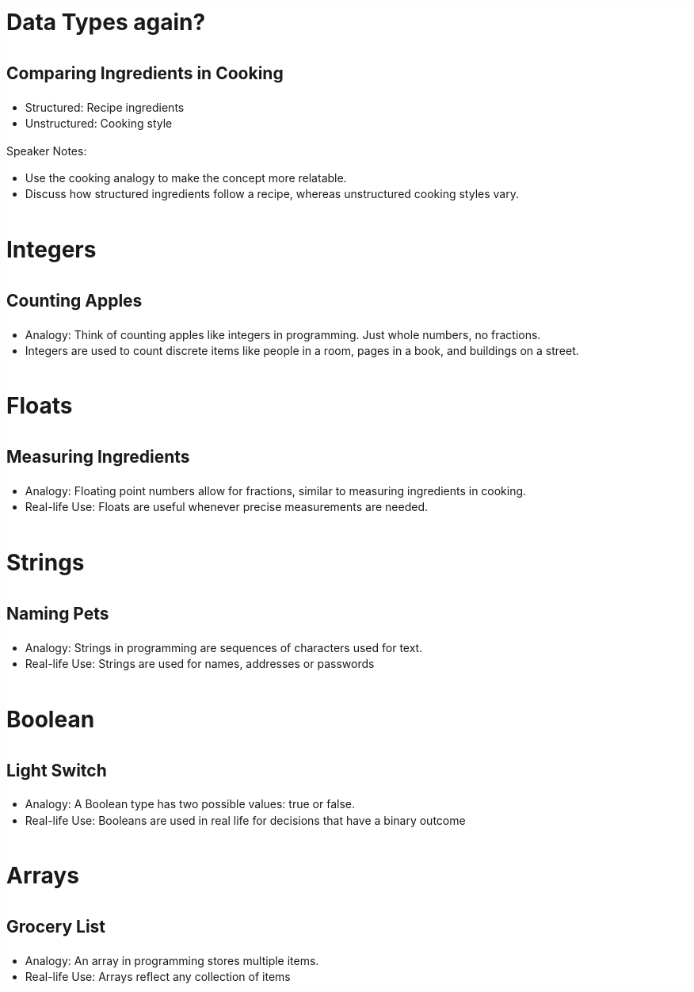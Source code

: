 
# Data Types again?


## Comparing Ingredients in Cooking

- Structured: Recipe ingredients 
- Unstructured: Cooking style 

Speaker Notes:

- Use the cooking analogy to make the concept more relatable.
- Discuss how structured ingredients follow a recipe, whereas unstructured cooking styles vary.


# Integers
## Counting Apples
- Analogy: Think of counting apples like integers in programming. Just whole numbers, no fractions. 
- Integers are used to count discrete items like people in a room, pages in a book, and buildings on a street. 


# Floats
## Measuring Ingredients
- Analogy: Floating point numbers allow for fractions, similar to measuring ingredients in cooking. 
- Real-life Use: Floats are useful whenever precise measurements are needed. 


# Strings
## Naming Pets
- Analogy: Strings in programming are sequences of characters used for text. 
- Real-life Use: Strings are used for names, addresses or passwords 


# Boolean
## Light Switch
- Analogy: A Boolean type has two possible values: true or false. 
- Real-life Use: Booleans are used in real life for decisions that have a binary outcome 


# Arrays
## Grocery List
- Analogy: An array in programming stores multiple items. 
- Real-life Use: Arrays reflect any collection of items 
